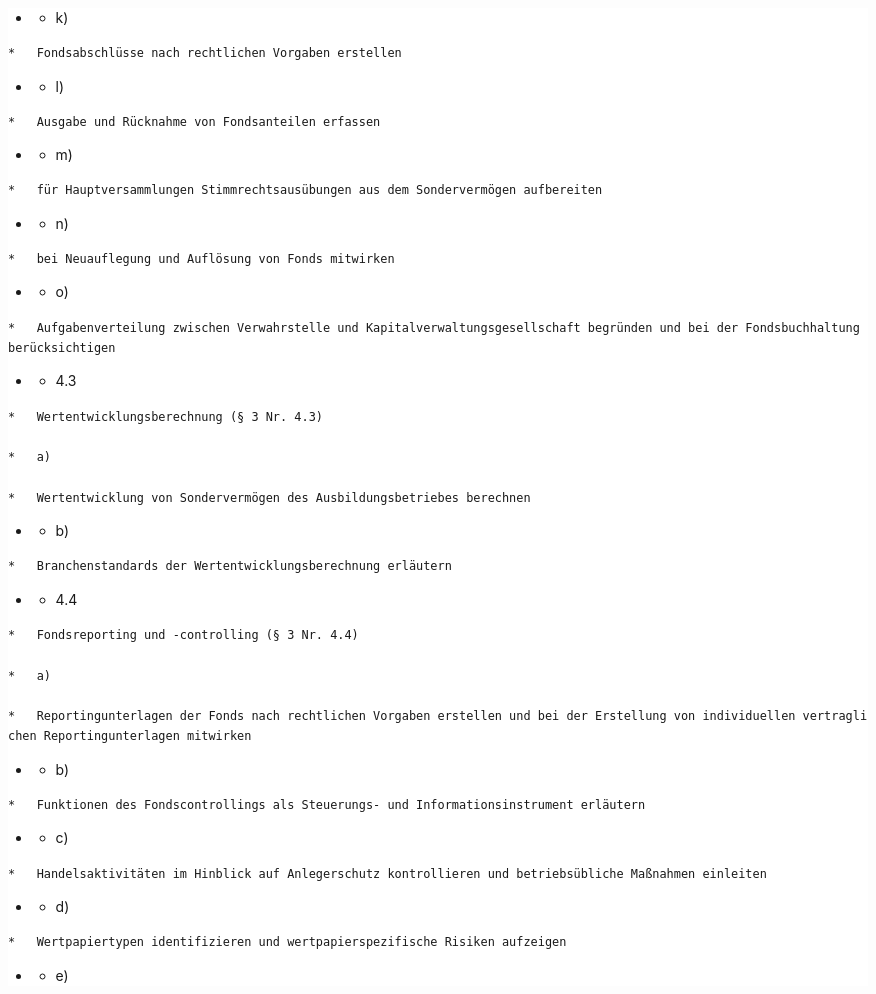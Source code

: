 *    *   k)

    *   Fondsabschlüsse nach rechtlichen Vorgaben erstellen


*    *   l)

    *   Ausgabe und Rücknahme von Fondsanteilen erfassen


*    *   m)

    *   für Hauptversammlungen Stimmrechtsausübungen aus dem Sondervermögen aufbereiten


*    *   n)

    *   bei Neuauflegung und Auflösung von Fonds mitwirken


*    *   o)

    *   Aufgabenverteilung zwischen Verwahrstelle und Kapitalverwaltungsgesellschaft begründen und bei der Fondsbuchhaltung berücksichtigen


*    *   4.3

    *   Wertentwicklungsberechnung (§ 3 Nr. 4.3)

    *   a)

    *   Wertentwicklung von Sondervermögen des Ausbildungsbetriebes berechnen


*    *   b)

    *   Branchenstandards der Wertentwicklungsberechnung erläutern


*    *   4.4

    *   Fondsreporting und -controlling (§ 3 Nr. 4.4)

    *   a)

    *   Reportingunterlagen der Fonds nach rechtlichen Vorgaben erstellen und bei der Erstellung von individuellen vertraglichen Reportingunterlagen mitwirken


*    *   b)

    *   Funktionen des Fondscontrollings als Steuerungs- und Informationsinstrument erläutern


*    *   c)

    *   Handelsaktivitäten im Hinblick auf Anlegerschutz kontrollieren und betriebsübliche Maßnahmen einleiten


*    *   d)

    *   Wertpapiertypen identifizieren und wertpapierspezifische Risiken aufzeigen


*    *   e)
